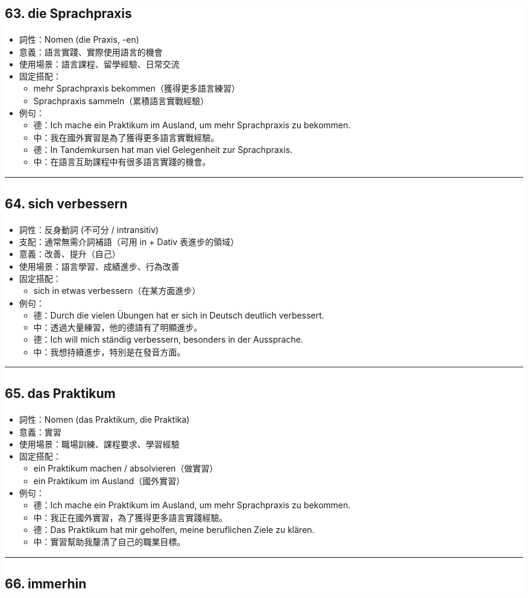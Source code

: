 
## 63. die Sprachpraxis

- 詞性：Nomen (die Praxis, -en)
- 意義：語言實踐、實際使用語言的機會
- 使用場景：語言課程、留學經驗、日常交流
- 固定搭配：
  - mehr Sprachpraxis bekommen（獲得更多語言練習）
  - Sprachpraxis sammeln（累積語言實戰經驗）
- 例句：
  - 德：Ich mache ein Praktikum im Ausland, um mehr Sprachpraxis zu bekommen.
  - 中：我在國外實習是為了獲得更多語言實戰經驗。
  - 德：In Tandemkursen hat man viel Gelegenheit zur Sprachpraxis.
  - 中：在語言互助課程中有很多語言實踐的機會。

---

## 64. sich verbessern

- 詞性：反身動詞 (不可分 / intransitiv)
- 支配：通常無需介詞補語（可用 in + Dativ 表進步的領域）
- 意義：改善、提升（自己）
- 使用場景：語言學習、成績進步、行為改善
- 固定搭配：
  - sich in etwas verbessern（在某方面進步）
- 例句：
  - 德：Durch die vielen Übungen hat er sich in Deutsch deutlich verbessert.
  - 中：透過大量練習，他的德語有了明顯進步。
  - 德：Ich will mich ständig verbessern, besonders in der Aussprache.
  - 中：我想持續進步，特別是在發音方面。

---

## 65. das Praktikum

- 詞性：Nomen (das Praktikum, die Praktika)
- 意義：實習
- 使用場景：職場訓練、課程要求、學習經驗
- 固定搭配：
  - ein Praktikum machen / absolvieren（做實習）
  - ein Praktikum im Ausland（國外實習）
- 例句：
  - 德：Ich mache ein Praktikum im Ausland, um mehr Sprachpraxis zu bekommen.
  - 中：我正在國外實習，為了獲得更多語言實踐經驗。
  - 德：Das Praktikum hat mir geholfen, meine beruflichen Ziele zu klären.
  - 中：實習幫助我釐清了自己的職業目標。

---

## 66. immerhin
